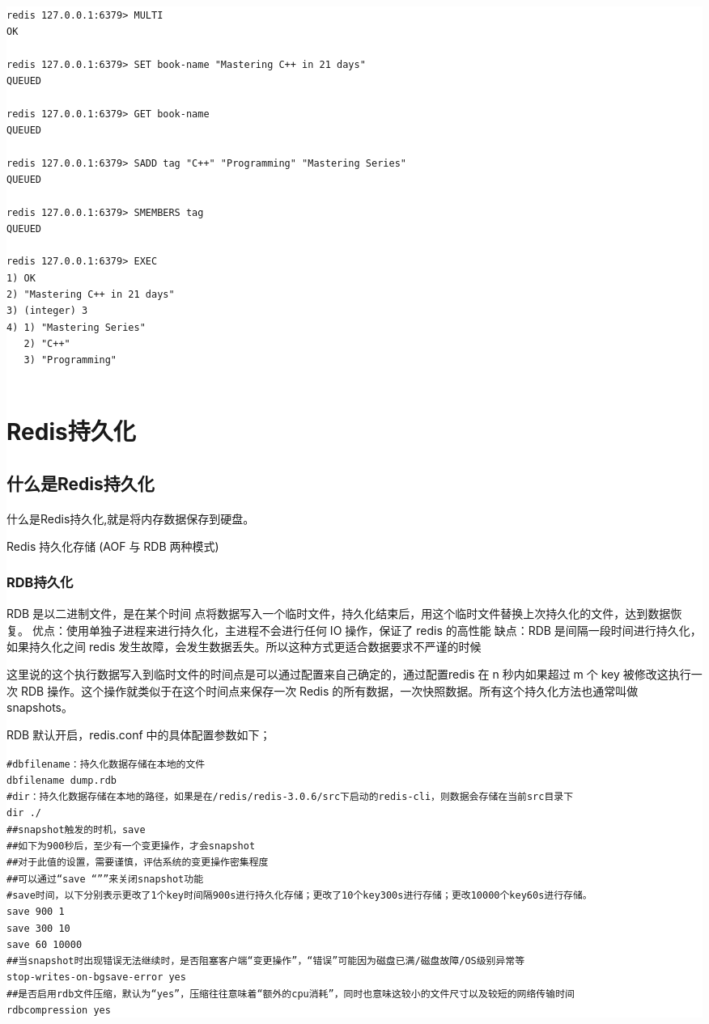 ```
redis 127.0.0.1:6379> MULTI
OK

redis 127.0.0.1:6379> SET book-name "Mastering C++ in 21 days"
QUEUED

redis 127.0.0.1:6379> GET book-name
QUEUED

redis 127.0.0.1:6379> SADD tag "C++" "Programming" "Mastering Series"
QUEUED

redis 127.0.0.1:6379> SMEMBERS tag
QUEUED

redis 127.0.0.1:6379> EXEC
1) OK
2) "Mastering C++ in 21 days"
3) (integer) 3
4) 1) "Mastering Series"
   2) "C++"
   3) "Programming"


```

# Redis持久化

## 什么是Redis持久化

什么是Redis持久化,就是将内存数据保存到硬盘。

Redis 持久化存储 (AOF 与 RDB 两种模式)

### RDB持久化

RDB 是以二进制文件，是在某个时间 点将数据写入一个临时文件，持久化结束后，用这个临时文件替换上次持久化的文件，达到数据恢复。
 优点：使用单独子进程来进行持久化，主进程不会进行任何 IO 操作，保证了 redis 的高性能
 缺点：RDB 是间隔一段时间进行持久化，如果持久化之间 redis 发生故障，会发生数据丢失。所以这种方式更适合数据要求不严谨的时候

这里说的这个执行数据写入到临时文件的时间点是可以通过配置来自己确定的，通过配置redis 在 n 秒内如果超过 m 个 key 被修改这执行一次 RDB 操作。这个操作就类似于在这个时间点来保存一次 Redis 的所有数据，一次快照数据。所有这个持久化方法也通常叫做 snapshots。

RDB 默认开启，redis.conf 中的具体配置参数如下；

```
#dbfilename：持久化数据存储在本地的文件
dbfilename dump.rdb
#dir：持久化数据存储在本地的路径，如果是在/redis/redis-3.0.6/src下启动的redis-cli，则数据会存储在当前src目录下
dir ./
##snapshot触发的时机，save    
##如下为900秒后，至少有一个变更操作，才会snapshot  
##对于此值的设置，需要谨慎，评估系统的变更操作密集程度  
##可以通过“save “””来关闭snapshot功能  
#save时间，以下分别表示更改了1个key时间隔900s进行持久化存储；更改了10个key300s进行存储；更改10000个key60s进行存储。
save 900 1
save 300 10
save 60 10000
##当snapshot时出现错误无法继续时，是否阻塞客户端“变更操作”，“错误”可能因为磁盘已满/磁盘故障/OS级别异常等  
stop-writes-on-bgsave-error yes  
##是否启用rdb文件压缩，默认为“yes”，压缩往往意味着“额外的cpu消耗”，同时也意味这较小的文件尺寸以及较短的网络传输时间  
rdbcompression yes  

```